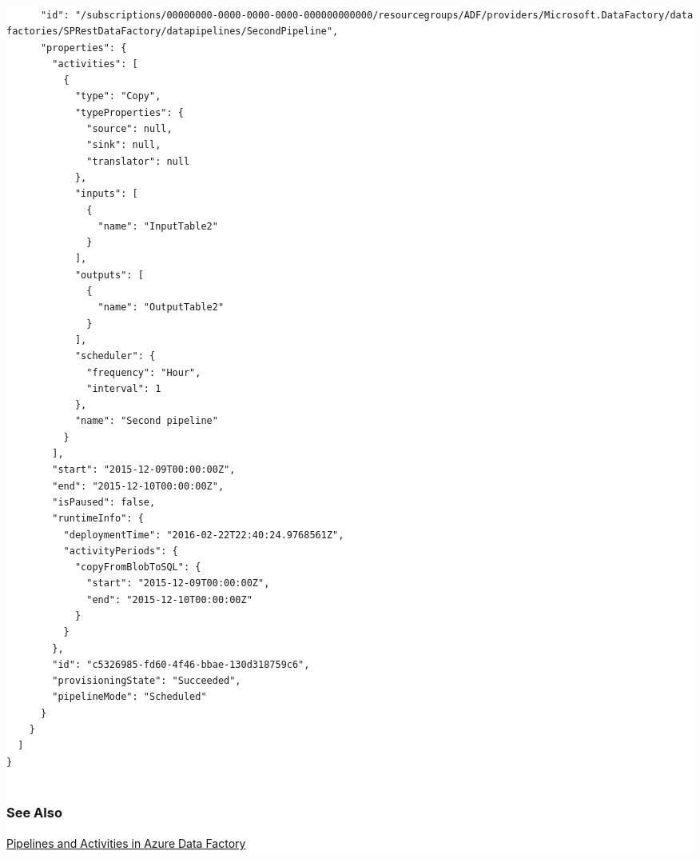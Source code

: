 ```  
      "id": "/subscriptions/00000000-0000-0000-0000-000000000000/resourcegroups/ADF/providers/Microsoft.DataFactory/datafactories/SPRestDataFactory/datapipelines/SecondPipeline",  
      "properties": {  
        "activities": [  
          {  
            "type": "Copy",  
            "typeProperties": {  
              "source": null,  
              "sink": null,  
              "translator": null  
            },  
            "inputs": [  
              {  
                "name": "InputTable2"  
              }  
            ],  
            "outputs": [  
              {  
                "name": "OutputTable2"  
              }  
            ],  
            "scheduler": {  
              "frequency": "Hour",  
              "interval": 1  
            },  
            "name": "Second pipeline"  
          }  
        ],  
        "start": "2015-12-09T00:00:00Z",  
        "end": "2015-12-10T00:00:00Z",  
        "isPaused": false,  
        "runtimeInfo": {  
          "deploymentTime": "2016-02-22T22:40:24.9768561Z",  
          "activityPeriods": {  
            "copyFromBlobToSQL": {  
              "start": "2015-12-09T00:00:00Z",  
              "end": "2015-12-10T00:00:00Z"  
            }  
          }  
        },  
        "id": "c5326985-fd60-4f46-bbae-130d318759c6",  
        "provisioningState": "Succeeded",  
        "pipelineMode": "Scheduled"  
      }  
    }  
  ]  
}  
  
```  
  
### See Also  
 [Pipelines and Activities in Azure Data Factory](https://azure.microsoft.com/documentation/articles/data-factory-create-pipelines/)  
  